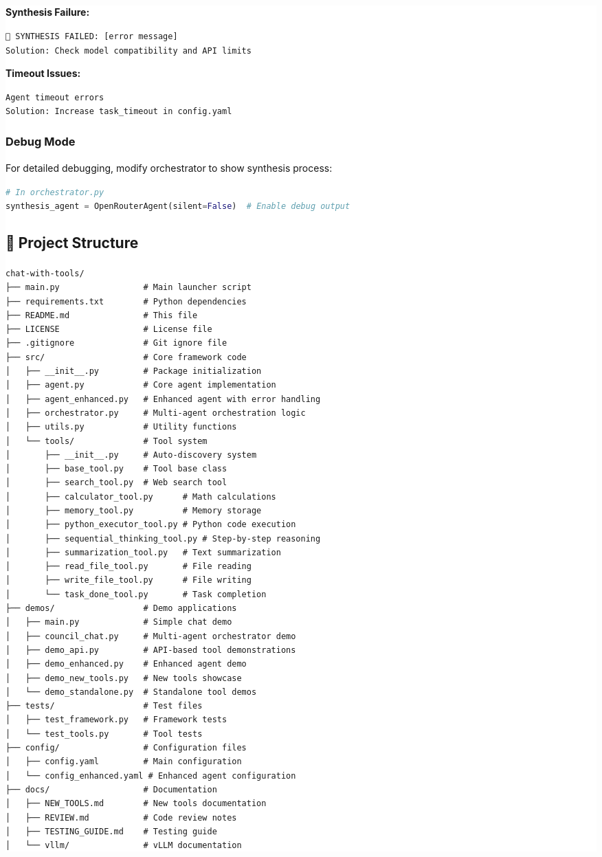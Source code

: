 **Synthesis Failure:**
```
🚨 SYNTHESIS FAILED: [error message]
Solution: Check model compatibility and API limits
```

**Timeout Issues:**
```
Agent timeout errors
Solution: Increase task_timeout in config.yaml
```

### Debug Mode

For detailed debugging, modify orchestrator to show synthesis process:

```python
# In orchestrator.py
synthesis_agent = OpenRouterAgent(silent=False)  # Enable debug output
```

## 📁 Project Structure

```
chat-with-tools/
├── main.py                 # Main launcher script
├── requirements.txt        # Python dependencies
├── README.md               # This file
├── LICENSE                 # License file
├── .gitignore              # Git ignore file
├── src/                    # Core framework code
│   ├── __init__.py         # Package initialization
│   ├── agent.py            # Core agent implementation
│   ├── agent_enhanced.py   # Enhanced agent with error handling
│   ├── orchestrator.py     # Multi-agent orchestration logic
│   ├── utils.py            # Utility functions
│   └── tools/              # Tool system
│       ├── __init__.py     # Auto-discovery system
│       ├── base_tool.py    # Tool base class
│       ├── search_tool.py  # Web search tool
│       ├── calculator_tool.py      # Math calculations
│       ├── memory_tool.py          # Memory storage
│       ├── python_executor_tool.py # Python code execution
│       ├── sequential_thinking_tool.py # Step-by-step reasoning
│       ├── summarization_tool.py   # Text summarization
│       ├── read_file_tool.py       # File reading
│       ├── write_file_tool.py      # File writing
│       └── task_done_tool.py       # Task completion
├── demos/                  # Demo applications
│   ├── main.py             # Simple chat demo
│   ├── council_chat.py     # Multi-agent orchestrator demo
│   ├── demo_api.py         # API-based tool demonstrations
│   ├── demo_enhanced.py    # Enhanced agent demo
│   ├── demo_new_tools.py   # New tools showcase
│   └── demo_standalone.py  # Standalone tool demos
├── tests/                  # Test files
│   ├── test_framework.py   # Framework tests
│   └── test_tools.py       # Tool tests
├── config/                 # Configuration files
│   ├── config.yaml         # Main configuration
│   └── config_enhanced.yaml # Enhanced agent configuration
├── docs/                   # Documentation
│   ├── NEW_TOOLS.md        # New tools documentation
│   ├── REVIEW.md           # Code review notes
│   ├── TESTING_GUIDE.md    # Testing guide
│   └── vllm/               # vLLM documentation
```